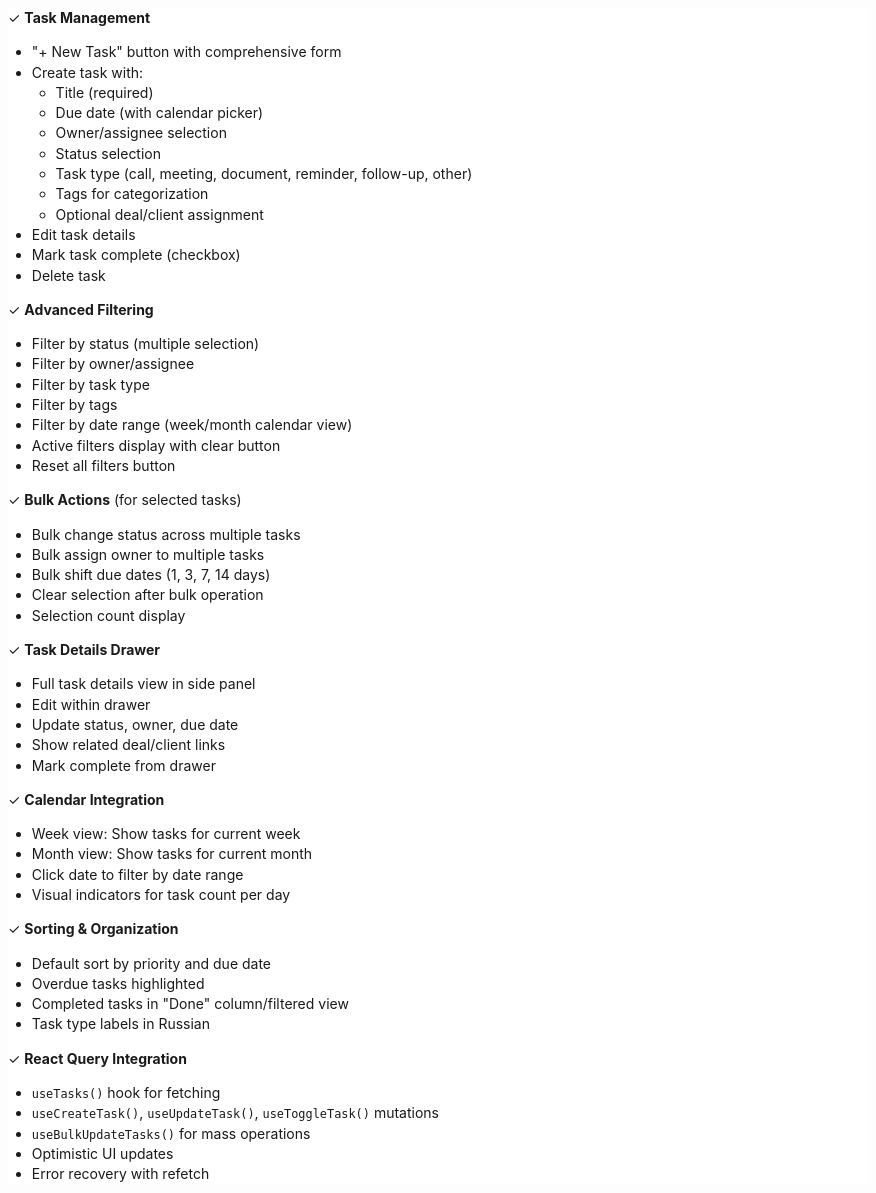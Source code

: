 ✓ **Task Management**
- "+ New Task" button with comprehensive form
- Create task with:
  - Title (required)
  - Due date (with calendar picker)
  - Owner/assignee selection
  - Status selection
  - Task type (call, meeting, document, reminder, follow-up, other)
  - Tags for categorization
  - Optional deal/client assignment
- Edit task details
- Mark task complete (checkbox)
- Delete task

✓ **Advanced Filtering**
- Filter by status (multiple selection)
- Filter by owner/assignee
- Filter by task type
- Filter by tags
- Filter by date range (week/month calendar view)
- Active filters display with clear button
- Reset all filters button

✓ **Bulk Actions** (for selected tasks)
- Bulk change status across multiple tasks
- Bulk assign owner to multiple tasks
- Bulk shift due dates (1, 3, 7, 14 days)
- Clear selection after bulk operation
- Selection count display

✓ **Task Details Drawer**
- Full task details view in side panel
- Edit within drawer
- Update status, owner, due date
- Show related deal/client links
- Mark complete from drawer

✓ **Calendar Integration**
- Week view: Show tasks for current week
- Month view: Show tasks for current month
- Click date to filter by date range
- Visual indicators for task count per day

✓ **Sorting & Organization**
- Default sort by priority and due date
- Overdue tasks highlighted
- Completed tasks in "Done" column/filtered view
- Task type labels in Russian

✓ **React Query Integration**
- `useTasks()` hook for fetching
- `useCreateTask()`, `useUpdateTask()`, `useToggleTask()` mutations
- `useBulkUpdateTasks()` for mass operations
- Optimistic UI updates
- Error recovery with refetch
